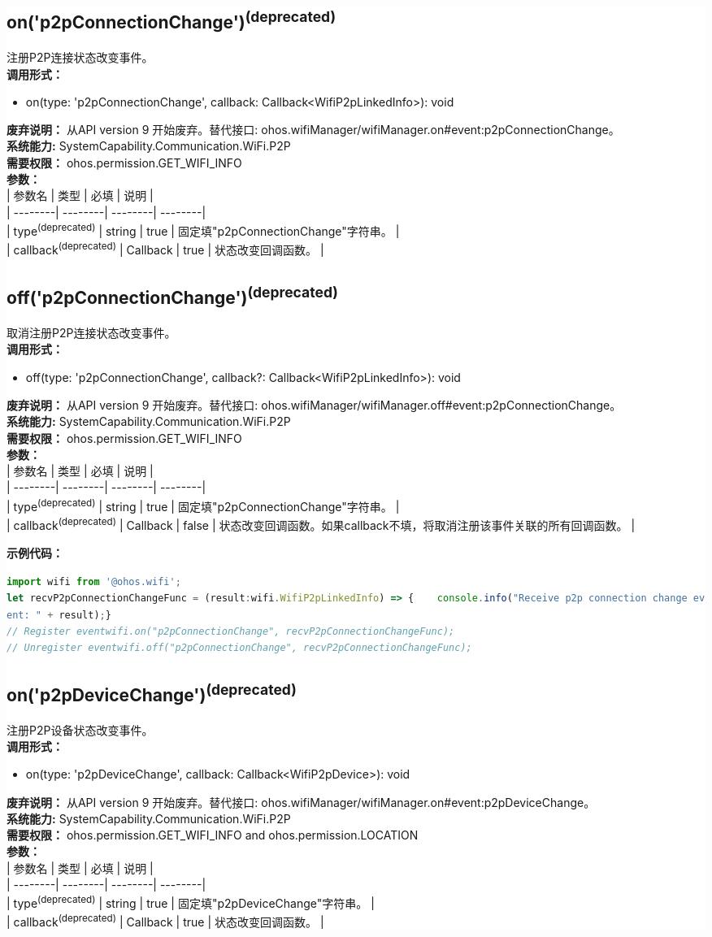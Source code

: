     
## on('p2pConnectionChange')<sup>(deprecated)</sup>    
注册P2P连接状态改变事件。  
 **调用形式：**     
- on(type: 'p2pConnectionChange', callback: Callback\<WifiP2pLinkedInfo>): void  
  
 **废弃说明：** 从API version 9 开始废弃。替代接口: ohos.wifiManager/wifiManager.on#event:p2pConnectionChange。  
 **系统能力:**  SystemCapability.Communication.WiFi.P2P  
 **需要权限：** ohos.permission.GET_WIFI_INFO    
 **参数：**     
| 参数名 | 类型 | 必填 | 说明 |  
| --------| --------| --------| --------|  
| type<sup>(deprecated)</sup> | string | true | 固定填"p2pConnectionChange"字符串。 |  
| callback<sup>(deprecated)</sup> | Callback<WifiP2pLinkedInfo> | true | 状态改变回调函数。 |  
    
## off('p2pConnectionChange')<sup>(deprecated)</sup>    
取消注册P2P连接状态改变事件。  
 **调用形式：**     
- off(type: 'p2pConnectionChange', callback?: Callback\<WifiP2pLinkedInfo>): void  
  
 **废弃说明：** 从API version 9 开始废弃。替代接口: ohos.wifiManager/wifiManager.off#event:p2pConnectionChange。  
 **系统能力:**  SystemCapability.Communication.WiFi.P2P  
 **需要权限：** ohos.permission.GET_WIFI_INFO    
 **参数：**     
| 参数名 | 类型 | 必填 | 说明 |  
| --------| --------| --------| --------|  
| type<sup>(deprecated)</sup> | string | true | 固定填"p2pConnectionChange"字符串。 |  
| callback<sup>(deprecated)</sup> | Callback<WifiP2pLinkedInfo> | false | 状态改变回调函数。如果callback不填，将取消注册该事件关联的所有回调函数。 |  
    
 **示例代码：**   
```ts    
import wifi from '@ohos.wifi';  
let recvP2pConnectionChangeFunc = (result:wifi.WifiP2pLinkedInfo) => {    console.info("Receive p2p connection change event: " + result);}  
// Register eventwifi.on("p2pConnectionChange", recvP2pConnectionChangeFunc);  
// Unregister eventwifi.off("p2pConnectionChange", recvP2pConnectionChangeFunc);    
```    
  
    
## on('p2pDeviceChange')<sup>(deprecated)</sup>    
注册P2P设备状态改变事件。  
 **调用形式：**     
- on(type: 'p2pDeviceChange', callback: Callback\<WifiP2pDevice>): void  
  
 **废弃说明：** 从API version 9 开始废弃。替代接口: ohos.wifiManager/wifiManager.on#event:p2pDeviceChange。  
 **系统能力:**  SystemCapability.Communication.WiFi.P2P  
 **需要权限：** ohos.permission.GET_WIFI_INFO and ohos.permission.LOCATION    
 **参数：**     
| 参数名 | 类型 | 必填 | 说明 |  
| --------| --------| --------| --------|  
| type<sup>(deprecated)</sup> | string | true | 固定填"p2pDeviceChange"字符串。 |  
| callback<sup>(deprecated)</sup> | Callback<WifiP2pDevice> | true | 状态改变回调函数。 |  
    